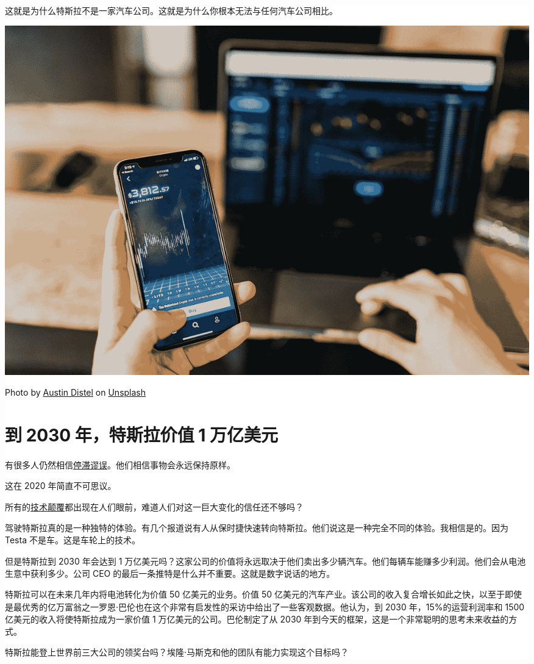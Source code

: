 这就是为什么特斯拉不是一家汽车公司。这就是为什么你根本无法与任何汽车公司相比。

![](img/f063ae14437b5a576c2f49dca1d8cfa6.png)

Photo by [Austin Distel](https://unsplash.com/@austindistel?utm_source=medium&utm_medium=referral) on [Unsplash](https://unsplash.com?utm_source=medium&utm_medium=referral)

# 到 2030 年，特斯拉价值 1 万亿美元

有很多人仍然相信[停滞谬误](https://bit.ly/3gkM7rr)。他们相信事物会永远保持原样。

这在 2020 年简直不可思议。

所有的[技术颠覆](https://bit.ly/2COJYq7)都出现在人们眼前，难道人们对这一巨大变化的信任还不够吗？

驾驶特斯拉真的是一种独特的体验。有几个报道说有人从保时捷快速转向特斯拉。他们说这是一种完全不同的体验。我相信是的。因为 Testa 不是车。这是车轮上的技术。

但是特斯拉到 2030 年会达到 1 万亿美元吗？这家公司的价值将永远取决于他们卖出多少辆汽车。他们每辆车能赚多少利润。他们会从电池生意中获利多少。公司 CEO 的最后一条推特是什么并不重要。这就是数字说话的地方。

特斯拉可以在未来几年内将电池转化为价值 50 亿美元的业务。价值 50 亿美元的汽车产业。该公司的收入复合增长如此之快，以至于即使是最优秀的亿万富翁之一罗恩·巴伦也在这个非常有启发性的采访中给出了一些客观数据。他认为，到 2030 年，15%的运营利润率和 1500 亿美元的收入将使特斯拉成为一家价值 1 万亿美元的公司。巴伦制定了从 2030 年到今天的框架，这是一个非常聪明的思考未来收益的方式。

特斯拉能登上世界前三大公司的领奖台吗？埃隆·马斯克和他的团队有能力实现这个目标吗？
